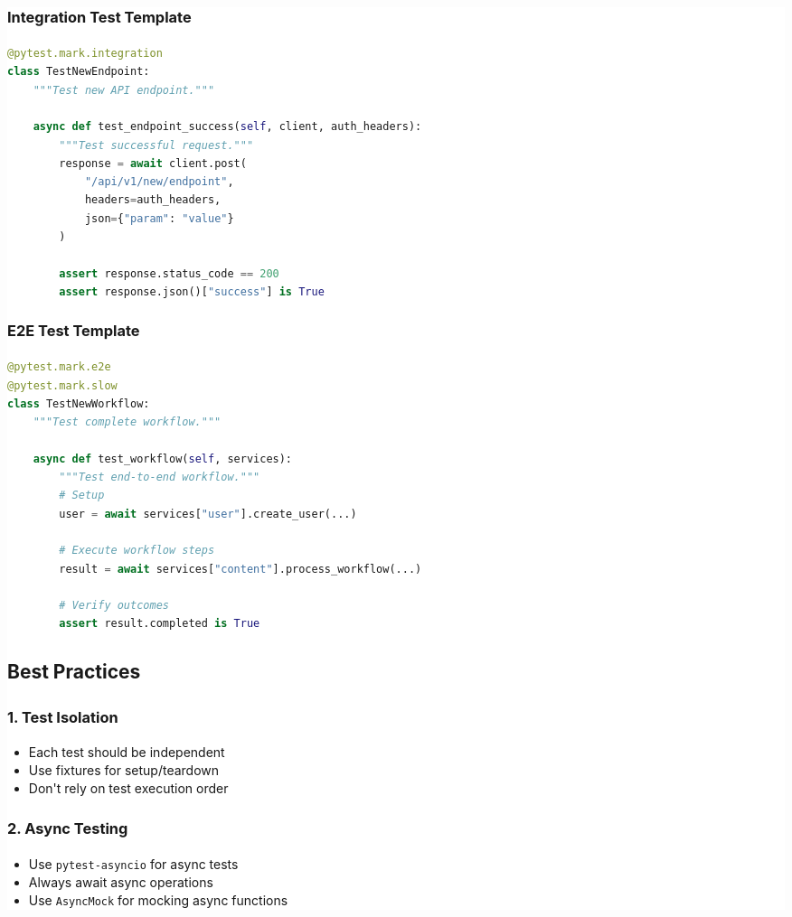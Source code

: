 ```python
```

### Integration Test Template

```python
@pytest.mark.integration
class TestNewEndpoint:
    """Test new API endpoint."""
    
    async def test_endpoint_success(self, client, auth_headers):
        """Test successful request."""
        response = await client.post(
            "/api/v1/new/endpoint",
            headers=auth_headers,
            json={"param": "value"}
        )
        
        assert response.status_code == 200
        assert response.json()["success"] is True
```

### E2E Test Template

```python
@pytest.mark.e2e
@pytest.mark.slow
class TestNewWorkflow:
    """Test complete workflow."""
    
    async def test_workflow(self, services):
        """Test end-to-end workflow."""
        # Setup
        user = await services["user"].create_user(...)
        
        # Execute workflow steps
        result = await services["content"].process_workflow(...)
        
        # Verify outcomes
        assert result.completed is True
```

## Best Practices

### 1. Test Isolation
- Each test should be independent
- Use fixtures for setup/teardown
- Don't rely on test execution order

### 2. Async Testing
- Use `pytest-asyncio` for async tests
- Always await async operations
- Use `AsyncMock` for mocking async functions

